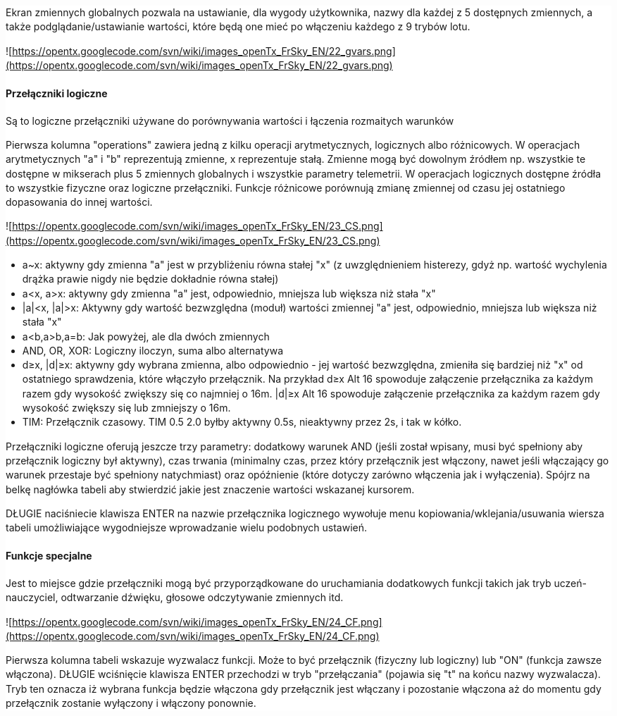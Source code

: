 Ekran zmiennych globalnych pozwala na ustawianie, dla wygody użytkownika, nazwy dla każdej z 5 dostępnych zmiennych, a także podglądanie/ustawianie wartości, które będą one mieć po włączeniu każdego z 9 trybów lotu.

![https://opentx.googlecode.com/svn/wiki/images_openTx_FrSky_EN/22_gvars.png](https://opentx.googlecode.com/svn/wiki/images_openTx_FrSky_EN/22_gvars.png)

#### Przełączniki logiczne ####

Są to logiczne przełączniki używane do porównywania wartości i łączenia rozmaitych warunków

Pierwsza kolumna "operations" zawiera jedną z kilku operacji arytmetycznych, logicznych albo różnicowych. W operacjach arytmetycznych "a" i "b" reprezentują zmienne, x reprezentuje stałą. Zmienne mogą być dowolnym źródłem np. wszystkie te dostępne w mikserach plus 5 zmiennych globalnych i wszystkie parametry telemetrii. W operacjach logicznych dostępne źródła to wszystkie fizyczne oraz logiczne przełączniki. Funkcje różnicowe porównują zmianę zmiennej od czasu jej ostatniego dopasowania do innej wartości.

![https://opentx.googlecode.com/svn/wiki/images_openTx_FrSky_EN/23_CS.png](https://opentx.googlecode.com/svn/wiki/images_openTx_FrSky_EN/23_CS.png)

  * a~x: aktywny gdy zmienna "a" jest w przybliżeniu równa stałej "x" (z uwzględnieniem histerezy, gdyż np. wartość wychylenia drążka prawie nigdy nie będzie dokładnie równa stałej)
  * a<x, a>x: aktywny gdy zmienna "a" jest, odpowiednio, mniejsza lub większa niż stała "x"
  * |a|<x, |a|>x: Aktywny gdy wartość bezwzględna (moduł) wartości zmiennej "a" jest, odpowiednio, mniejsza lub większa niż stała "x"
  * a<b,a>b,a=b: Jak powyżej, ale dla dwóch zmiennych
  * AND, OR, XOR: Logiczny iloczyn, suma albo alternatywa
  * d≥x, |d|≥x: aktywny gdy wybrana zmienna, albo odpowiednio - jej wartość bezwzględna, zmieniła się bardziej niż "x" od ostatniego sprawdzenia, które włączyło przełącznik. Na przykład d≥x Alt 16 spowoduje załączenie przełącznika za każdym razem gdy wysokość zwiększy się co najmniej o 16m. |d|≥x Alt 16 spowoduje załączenie przełącznika za każdym razem gdy wysokość zwiększy się lub zmniejszy o 16m.
  * TIM: Przełącznik czasowy. TIM 0.5 2.0 byłby aktywny 0.5s, nieaktywny przez 2s, i tak w kółko.

Przełączniki logiczne oferują jeszcze trzy parametry: dodatkowy warunek AND (jeśli został wpisany, musi być spełniony aby przełącznik logiczny był aktywny), czas trwania (minimalny czas, przez który przełącznik jest włączony, nawet jeśli włączający go warunek przestaje być spełniony natychmiast) oraz opóźnienie (które dotyczy zarówno włączenia jak i wyłączenia). Spójrz na belkę nagłówka tabeli aby stwierdzić jakie jest znaczenie wartości wskazanej kursorem.

DŁUGIE naciśniecie klawisza ENTER na nazwie przełącznika logicznego wywołuje menu kopiowania/wklejania/usuwania wiersza tabeli umożliwiające wygodniejsze wprowadzanie wielu podobnych ustawień.

#### Funkcje specjalne ####

Jest to miejsce gdzie przełączniki mogą być przyporządkowane do uruchamiania dodatkowych funkcji takich jak tryb uczeń-nauczyciel, odtwarzanie dźwięku, głosowe odczytywanie zmiennych itd.

![https://opentx.googlecode.com/svn/wiki/images_openTx_FrSky_EN/24_CF.png](https://opentx.googlecode.com/svn/wiki/images_openTx_FrSky_EN/24_CF.png)

Pierwsza kolumna tabeli wskazuje wyzwalacz funkcji. Może to być przełącznik (fizyczny lub logiczny) lub "ON" (funkcja zawsze włączona). DŁUGIE wciśnięcie klawisza ENTER przechodzi w tryb "przełączania" (pojawia się "t" na końcu nazwy wyzwalacza). Tryb ten oznacza iż wybrana funkcja będzie włączona gdy przełącznik jest włączany i pozostanie włączona aż do momentu gdy przełącznik zostanie wyłączony i włączony ponownie.

